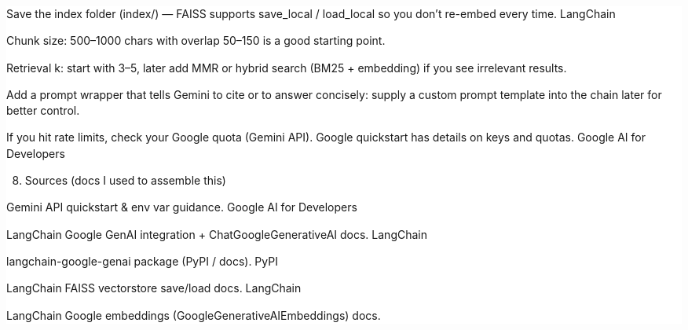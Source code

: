 Save the index folder (index/) — FAISS supports save_local / load_local so you don’t re-embed every time. 
LangChain

Chunk size: 500–1000 chars with overlap 50–150 is a good starting point.

Retrieval k: start with 3–5, later add MMR or hybrid search (BM25 + embedding) if you see irrelevant results.

Add a prompt wrapper that tells Gemini to cite or to answer concisely: supply a custom prompt template into the chain later for better control.

If you hit rate limits, check your Google quota (Gemini API). Google quickstart has details on keys and quotas. 
Google AI for Developers

8) Sources (docs I used to assemble this)

Gemini API quickstart & env var guidance. 
Google AI for Developers

LangChain Google GenAI integration + ChatGoogleGenerativeAI docs. 
LangChain

langchain-google-genai package (PyPI / docs). 
PyPI

LangChain FAISS vectorstore save/load docs. 
LangChain

LangChain Google embeddings (GoogleGenerativeAIEmbeddings) docs. 